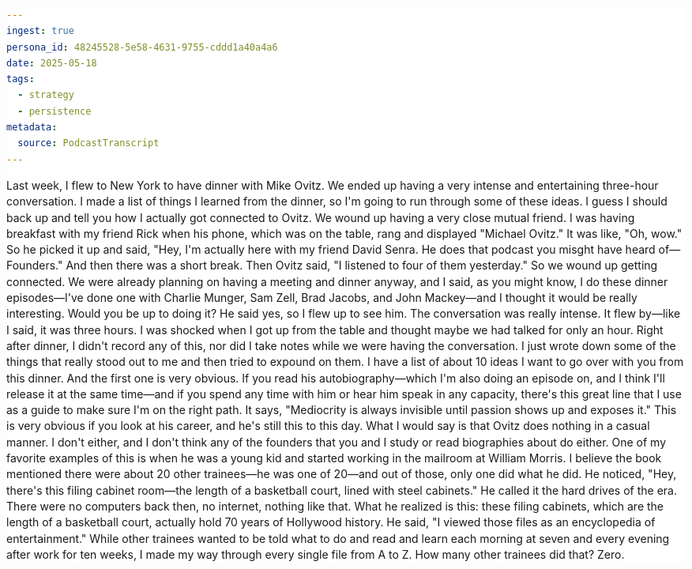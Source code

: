 ```yaml
---
ingest: true
persona_id: 48245528-5e58-4631-9755-cddd1a40a4a6
date: 2025-05-18
tags:
  - strategy
  - persistence
metadata:
  source: PodcastTranscript
---
```

Last week, I flew to New York to have dinner with Mike Ovitz. We ended up having a very intense and entertaining three-hour conversation. I made a list of things I learned from the dinner, so I'm going to run through some of these ideas. I guess I should back up and tell you how I actually got connected to Ovitz. We wound up having a very close mutual friend. I was having breakfast with my friend Rick when his phone, which was on the table, rang and displayed "Michael Ovitz." It was like, "Oh, wow." So he picked it up and said, "Hey, I'm actually here with my friend David Senra. He does that podcast you misght have heard of—Founders." And then there was a short break. Then Ovitz said, "I listened to four of them yesterday." So we wound up getting connected. We were already planning on having a meeting and dinner anyway, and I said, as you might know, I do these dinner episodes—I've done one with Charlie Munger, Sam Zell, Brad Jacobs, and John Mackey—and I thought it would be really interesting. Would you be up to doing it? He said yes, so I flew up to see him. The conversation was really intense. It flew by—like I said, it was three hours. I was shocked when I got up from the table and thought maybe we had talked for only an hour. Right after dinner, I didn't record any of this, nor did I take notes while we were having the conversation. I just wrote down some of the things that really stood out to me and then tried to expound on them. I have a list of about 10 ideas I want to go over with you from this dinner. And the first one is very obvious. If you read his autobiography—which I'm also doing an episode on, and I think I'll release it at the same time—and if you spend any time with him or hear him speak in any capacity, there's this great line that I use as a guide to make sure I'm on the right path.  It says, "Mediocrity is always invisible until passion shows up and exposes it." This is very obvious if you look at his career, and he's still this to this day. What I would say is that Ovitz does nothing in a casual manner. I don't either, and I don't think any of the founders that you and I study or read biographies about do either. One of my favorite examples of this is when he was a young kid and started working in the mailroom at William Morris. I believe the book mentioned there were about 20 other trainees—he was one of 20—and out of those, only one did what he did. He noticed, "Hey, there's this filing cabinet room—the length of a basketball court, lined with steel cabinets." He called it the hard drives of the era. There were no computers back then, no internet, nothing like that. What he realized is this: these filing cabinets, which are the length of a basketball court, actually hold 70 years of Hollywood history. He said, "I viewed those files as an encyclopedia of entertainment." While other trainees wanted to be told what to do and read and learn each morning at seven and every evening after work for ten weeks, I made my way through every single file from A to Z. How many other trainees did that? Zero.
